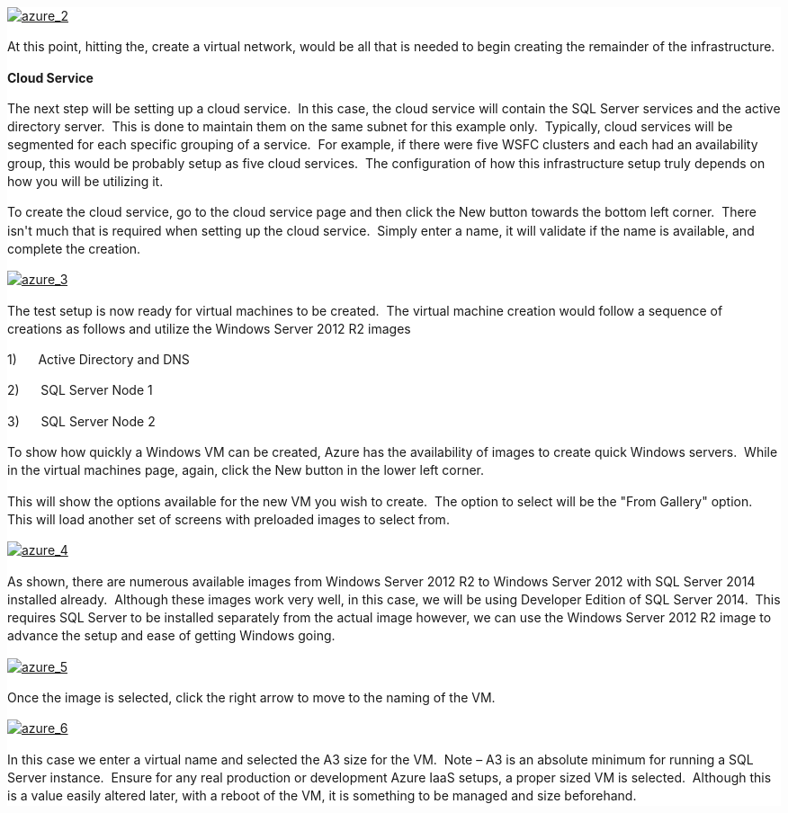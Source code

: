 [<img src="https://lessthandot.z19.web.core.windows.net/wp-content/uploads/2014/09/azure_2.png" alt="azure_2" width="624" height="275" class="alignnone size-full wp-image-2947" srcset="https://lessthandot.z19.web.core.windows.net/wp-content/uploads/2014/09/azure_2.png 624w, https://lessthandot.z19.web.core.windows.net/wp-content/uploads/2014/09/azure_2-300x132.png 300w" sizes="(max-width: 624px) 100vw, 624px" />][2]
  
At this point, hitting the, create a virtual network, would be all that is needed to begin creating the remainder of the infrastructure.

**Cloud Service**

The next step will be setting up a cloud service.  In this case, the cloud service will contain the SQL Server services and the active directory server.  This is done to maintain them on the same subnet for this example only.  Typically, cloud services will be segmented for each specific grouping of a service.  For example, if there were five WSFC clusters and each had an availability group, this would be probably setup as five cloud services.  The configuration of how this infrastructure setup truly depends on how you will be utilizing it.

To create the cloud service, go to the cloud service page and then click the New button towards the bottom left corner.  There isn't much that is required when setting up the cloud service.  Simply enter a name, it will validate if the name is available, and complete the creation.
  
[<img src="https://lessthandot.z19.web.core.windows.net/wp-content/uploads/2014/09/azure_3.png" alt="azure_3" width="624" height="215" class="alignnone size-full wp-image-2948" srcset="https://lessthandot.z19.web.core.windows.net/wp-content/uploads/2014/09/azure_3.png 624w, https://lessthandot.z19.web.core.windows.net/wp-content/uploads/2014/09/azure_3-300x103.png 300w" sizes="(max-width: 624px) 100vw, 624px" />][3]
  
The test setup is now ready for virtual machines to be created.  The virtual machine creation would follow a sequence of creations as follows and utilize the Windows Server 2012 R2 images

1)      Active Directory and DNS
  
2)      SQL Server Node 1
  
3)      SQL Server Node 2

To show how quickly a Windows VM can be created, Azure has the availability of images to create quick Windows servers.  While in the virtual machines page, again, click the New button in the lower left corner.

This will show the options available for the new VM you wish to create.  The option to select will be the "From Gallery" option.  This will load another set of screens with preloaded images to select from.
  
[<img src="https://lessthandot.z19.web.core.windows.net/wp-content/uploads/2014/09/azure_4.png" alt="azure_4" width="624" height="195" class="alignnone size-full wp-image-2949" srcset="https://lessthandot.z19.web.core.windows.net/wp-content/uploads/2014/09/azure_4.png 624w, https://lessthandot.z19.web.core.windows.net/wp-content/uploads/2014/09/azure_4-300x93.png 300w" sizes="(max-width: 624px) 100vw, 624px" />][4]
  
As shown, there are numerous available images from Windows Server 2012 R2 to Windows Server 2012 with SQL Server 2014 installed already.  Although these images work very well, in this case, we will be using Developer Edition of SQL Server 2014.  This requires SQL Server to be installed separately from the actual image however, we can use the Windows Server 2012 R2 image to advance the setup and ease of getting Windows going.
  
[<img src="https://lessthandot.z19.web.core.windows.net/wp-content/uploads/2014/09/azure_5.png" alt="azure_5" width="624" height="397" class="alignnone size-full wp-image-2950" srcset="https://lessthandot.z19.web.core.windows.net/wp-content/uploads/2014/09/azure_5.png 624w, https://lessthandot.z19.web.core.windows.net/wp-content/uploads/2014/09/azure_5-300x190.png 300w" sizes="(max-width: 624px) 100vw, 624px" />][5]
  
Once the image is selected, click the right arrow to move to the naming of the VM.
  
[<img src="https://lessthandot.z19.web.core.windows.net/wp-content/uploads/2014/09/azure_6.png" alt="azure_6" width="472" height="513" class="alignnone size-full wp-image-2951" srcset="https://lessthandot.z19.web.core.windows.net/wp-content/uploads/2014/09/azure_6.png 472w, https://lessthandot.z19.web.core.windows.net/wp-content/uploads/2014/09/azure_6-276x300.png 276w" sizes="(max-width: 472px) 100vw, 472px" />][6]
  
In this case we enter a virtual name and selected the A3 size for the VM.  Note – A3 is an absolute minimum for running a SQL Server instance.  Ensure for any real production or development Azure IaaS setups, a proper sized VM is selected.  Although this is a value easily altered later, with a reboot of the VM, it is something to be managed and size beforehand.


 [1]: https://lessthandot.z19.web.core.windows.net/wp-content/uploads/2014/09/azure_1.png
 [2]: https://lessthandot.z19.web.core.windows.net/wp-content/uploads/2014/09/azure_2.png
 [3]: https://lessthandot.z19.web.core.windows.net/wp-content/uploads/2014/09/azure_3.png
 [4]: https://lessthandot.z19.web.core.windows.net/wp-content/uploads/2014/09/azure_4.png
 [5]: https://lessthandot.z19.web.core.windows.net/wp-content/uploads/2014/09/azure_5.png
 [6]: https://lessthandot.z19.web.core.windows.net/wp-content/uploads/2014/09/azure_6.png
 [7]: https://lessthandot.z19.web.core.windows.net/wp-content/uploads/2014/09/azure_7.png
 [8]: https://lessthandot.z19.web.core.windows.net/wp-content/uploads/2014/09/azure_8.png
 [9]: https://lessthandot.z19.web.core.windows.net/wp-content/uploads/2014/09/azure_9.png
 [10]: /index.php/architect/availability-groups-setup-and-configuration-from-a-to-z/
 [11]: http://blogs.msdn.com/b/sqlalwayson/archive/2013/08/06/availability-group-listener-in-windows-azure-now-supported-and-scripts-for-cloud-only-configuration.aspx
 [12]: http://go.microsoft.com/?linkid=9811175&clcid=0x409
 [13]: https://lessthandot.z19.web.core.windows.net/wp-content/uploads/2014/09/azure_10.png
 [14]: https://lessthandot.z19.web.core.windows.net/wp-content/uploads/2014/09/azure_11.png
 [15]: https://lessthandot.z19.web.core.windows.net/wp-content/uploads/2014/09/azure_12.png
 [16]: http://azure.microsoft.com/en-us/pricing/free-trial/